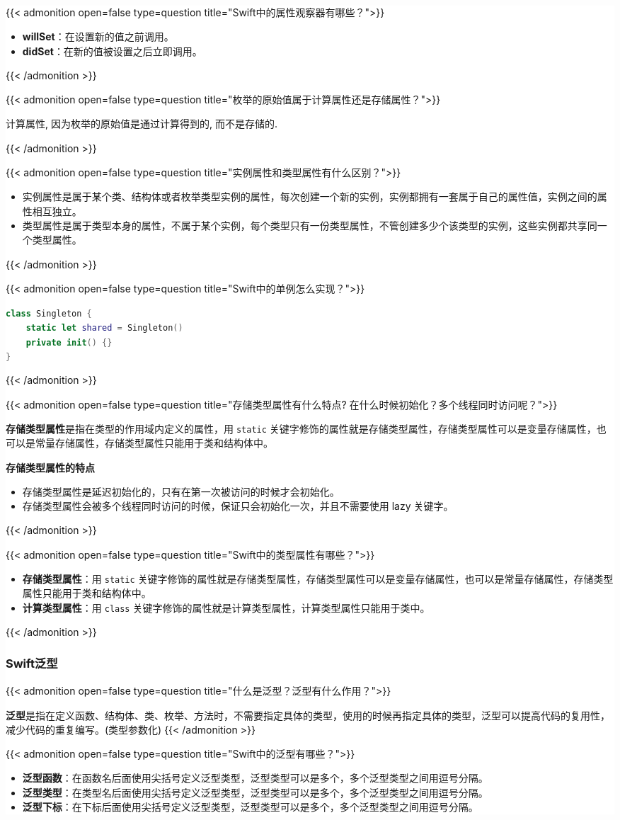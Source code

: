 {{< admonition open=false type=question title="Swift中的属性观察器有哪些？">}}

- **willSet**：在设置新的值之前调用。
- **didSet**：在新的值被设置之后立即调用。

{{< /admonition >}}

{{< admonition open=false type=question title="枚举的原始值属于计算属性还是存储属性？">}}

计算属性, 因为枚举的原始值是通过计算得到的, 而不是存储的.

{{< /admonition >}}

{{< admonition open=false type=question title="实例属性和类型属性有什么区别？">}}

- 实例属性是属于某个类、结构体或者枚举类型实例的属性，每次创建一个新的实例，实例都拥有一套属于自己的属性值，实例之间的属性相互独立。
- 类型属性是属于类型本身的属性，不属于某个实例，每个类型只有一份类型属性，不管创建多少个该类型的实例，这些实例都共享同一个类型属性。

{{< /admonition >}}

{{< admonition open=false type=question title="Swift中的单例怎么实现？">}}

```swift
class Singleton {
    static let shared = Singleton()
    private init() {}
}
```
{{< /admonition >}}

{{< admonition open=false type=question title="存储类型属性有什么特点? 在什么时候初始化？多个线程同时访问呢？">}}

**存储类型属性**是指在类型的作用域内定义的属性，用 `static` 关键字修饰的属性就是存储类型属性，存储类型属性可以是变量存储属性，也可以是常量存储属性，存储类型属性只能用于类和结构体中。<br>

**存储类型属性的特点**<br>

- 存储类型属性是延迟初始化的，只有在第一次被访问的时候才会初始化。
- 存储类型属性会被多个线程同时访问的时候，保证只会初始化一次，并且不需要使用 lazy 关键字。

{{< /admonition >}}

{{< admonition open=false type=question title="Swift中的类型属性有哪些？">}}

- **存储类型属性**：用 `static` 关键字修饰的属性就是存储类型属性，存储类型属性可以是变量存储属性，也可以是常量存储属性，存储类型属性只能用于类和结构体中。
- **计算类型属性**：用 `class` 关键字修饰的属性就是计算类型属性，计算类型属性只能用于类中。

{{< /admonition >}}

### Swift泛型

{{< admonition open=false type=question title="什么是泛型？泛型有什么作用？">}}

**泛型**是指在定义函数、结构体、类、枚举、方法时，不需要指定具体的类型，使用的时候再指定具体的类型，泛型可以提高代码的复用性，减少代码的重复编写。(类型参数化)
{{< /admonition >}}

{{< admonition open=false type=question title="Swift中的泛型有哪些？">}}

- **泛型函数**：在函数名后面使用尖括号定义泛型类型，泛型类型可以是多个，多个泛型类型之间用逗号分隔。
- **泛型类型**：在类型名后面使用尖括号定义泛型类型，泛型类型可以是多个，多个泛型类型之间用逗号分隔。
- **泛型下标**：在下标后面使用尖括号定义泛型类型，泛型类型可以是多个，多个泛型类型之间用逗号分隔。

